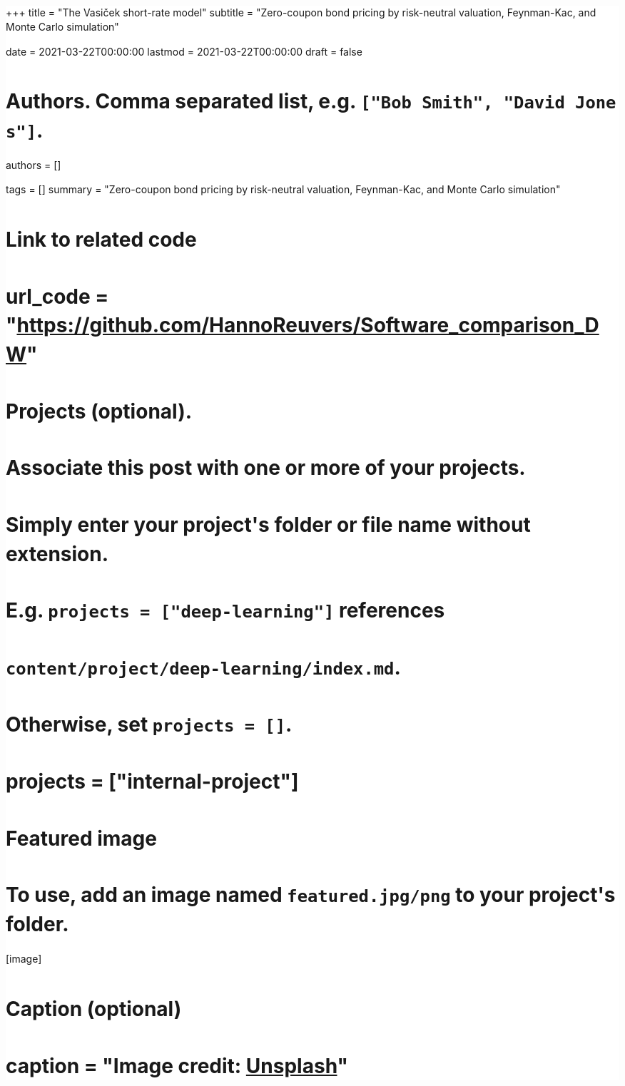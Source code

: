 +++
title = "The Vasiček short-rate model"
subtitle = "Zero-coupon bond pricing by risk-neutral valuation, Feynman-Kac, and Monte Carlo simulation"

date = 2021-03-22T00:00:00
lastmod = 2021-03-22T00:00:00
draft = false

# Authors. Comma separated list, e.g. `["Bob Smith", "David Jones"]`.
authors = []

tags = []
summary = "Zero-coupon bond pricing by risk-neutral valuation, Feynman-Kac, and Monte Carlo simulation"

# Link to related code
# url_code = "https://github.com/HannoReuvers/Software_comparison_DW"

# Projects (optional).
#   Associate this post with one or more of your projects.
#   Simply enter your project's folder or file name without extension.
#   E.g. `projects = ["deep-learning"]` references 
#   `content/project/deep-learning/index.md`.
#   Otherwise, set `projects = []`.
# projects = ["internal-project"]

# Featured image
# To use, add an image named `featured.jpg/png` to your project's folder. 
[image]
  # Caption (optional)
  # caption = "Image credit: [**Unsplash**](https://unsplash.com/photos/CpkOjOcXdUY)"
